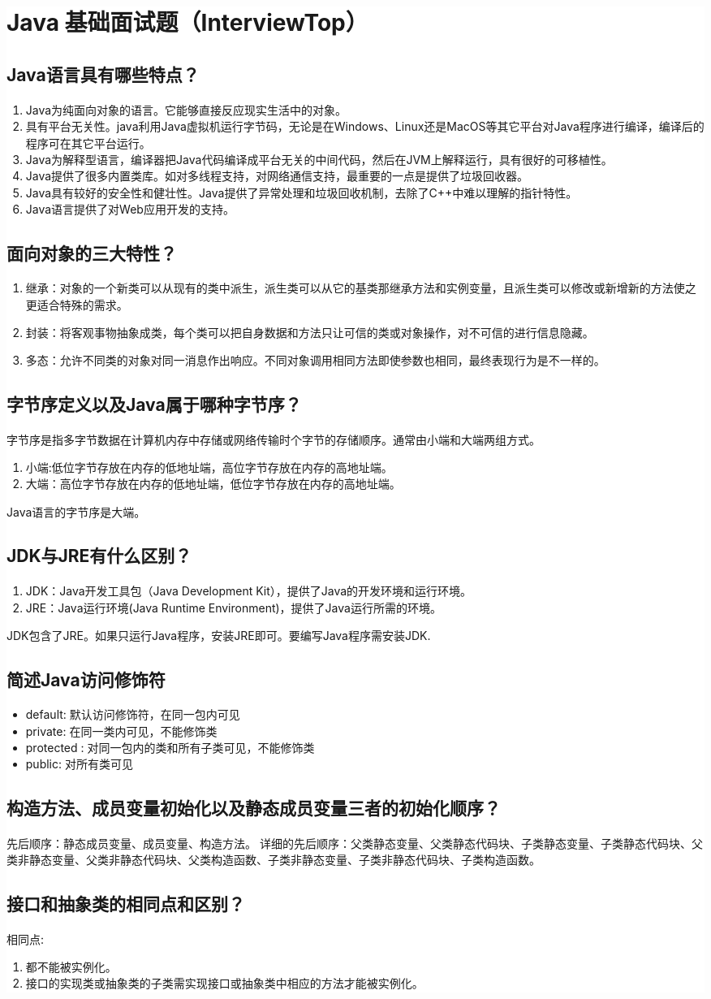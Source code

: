 

# Java 基础面试题（InterviewTop）

## Java语言具有哪些特点？
1. Java为纯面向对象的语言。它能够直接反应现实生活中的对象。
2. 具有平台无关性。java利用Java虚拟机运行字节码，无论是在Windows、Linux还是MacOS等其它平台对Java程序进行编译，编译后的程序可在其它平台运行。
3. Java为解释型语言，编译器把Java代码编译成平台无关的中间代码，然后在JVM上解释运行，具有很好的可移植性。
4. Java提供了很多内置类库。如对多线程支持，对网络通信支持，最重要的一点是提供了垃圾回收器。
5. Java具有较好的安全性和健壮性。Java提供了异常处理和垃圾回收机制，去除了C++中难以理解的指针特性。
6. Java语言提供了对Web应用开发的支持。

## 面向对象的三大特性？
1. 继承：对象的一个新类可以从现有的类中派生，派生类可以从它的基类那继承方法和实例变量，且派生类可以修改或新增新的方法使之更适合特殊的需求。

2. 封装：将客观事物抽象成类，每个类可以把自身数据和方法只让可信的类或对象操作，对不可信的进行信息隐藏。

3. 多态：允许不同类的对象对同一消息作出响应。不同对象调用相同方法即使参数也相同，最终表现行为是不一样的。


## 字节序定义以及Java属于哪种字节序？
字节序是指多字节数据在计算机内存中存储或网络传输时个字节的存储顺序。通常由小端和大端两组方式。
1. 小端:低位字节存放在内存的低地址端，高位字节存放在内存的高地址端。
2. 大端：高位字节存放在内存的低地址端，低位字节存放在内存的高地址端。  

Java语言的字节序是大端。

## JDK与JRE有什么区别？
1. JDK：Java开发工具包（Java Development Kit），提供了Java的开发环境和运行环境。
2. JRE：Java运行环境(Java Runtime Environment)，提供了Java运行所需的环境。

JDK包含了JRE。如果只运行Java程序，安装JRE即可。要编写Java程序需安装JDK.

## 简述Java访问修饰符
- default: 默认访问修饰符，在同一包内可见
- private: 在同一类内可见，不能修饰类
- protected : 对同一包内的类和所有子类可见，不能修饰类
- public: 对所有类可见


## 构造方法、成员变量初始化以及静态成员变量三者的初始化顺序？
先后顺序：静态成员变量、成员变量、构造方法。
详细的先后顺序：父类静态变量、父类静态代码块、子类静态变量、子类静态代码块、父类非静态变量、父类非静态代码块、父类构造函数、子类非静态变量、子类非静态代码块、子类构造函数。

## 接口和抽象类的相同点和区别？
相同点:
1. 都不能被实例化。
2. 接口的实现类或抽象类的子类需实现接口或抽象类中相应的方法才能被实例化。
